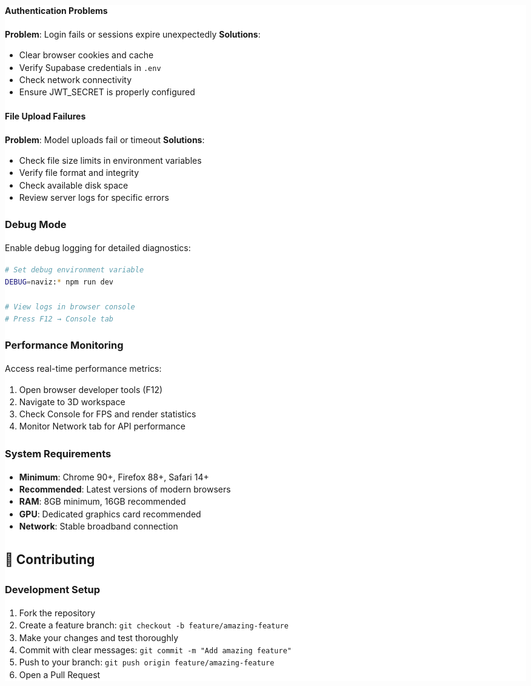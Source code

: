 #### Authentication Problems
**Problem**: Login fails or sessions expire unexpectedly
**Solutions**:
- Clear browser cookies and cache
- Verify Supabase credentials in `.env`
- Check network connectivity
- Ensure JWT_SECRET is properly configured

#### File Upload Failures
**Problem**: Model uploads fail or timeout
**Solutions**:
- Check file size limits in environment variables
- Verify file format and integrity
- Check available disk space
- Review server logs for specific errors

### Debug Mode
Enable debug logging for detailed diagnostics:
```bash
# Set debug environment variable
DEBUG=naviz:* npm run dev

# View logs in browser console
# Press F12 → Console tab
```

### Performance Monitoring
Access real-time performance metrics:
1. Open browser developer tools (F12)
2. Navigate to 3D workspace
3. Check Console for FPS and render statistics
4. Monitor Network tab for API performance

### System Requirements
- **Minimum**: Chrome 90+, Firefox 88+, Safari 14+
- **Recommended**: Latest versions of modern browsers
- **RAM**: 8GB minimum, 16GB recommended
- **GPU**: Dedicated graphics card recommended
- **Network**: Stable broadband connection

## 🤝 Contributing

### Development Setup
1. Fork the repository
2. Create a feature branch: `git checkout -b feature/amazing-feature`
3. Make your changes and test thoroughly
4. Commit with clear messages: `git commit -m "Add amazing feature"`
5. Push to your branch: `git push origin feature/amazing-feature`
6. Open a Pull Request
